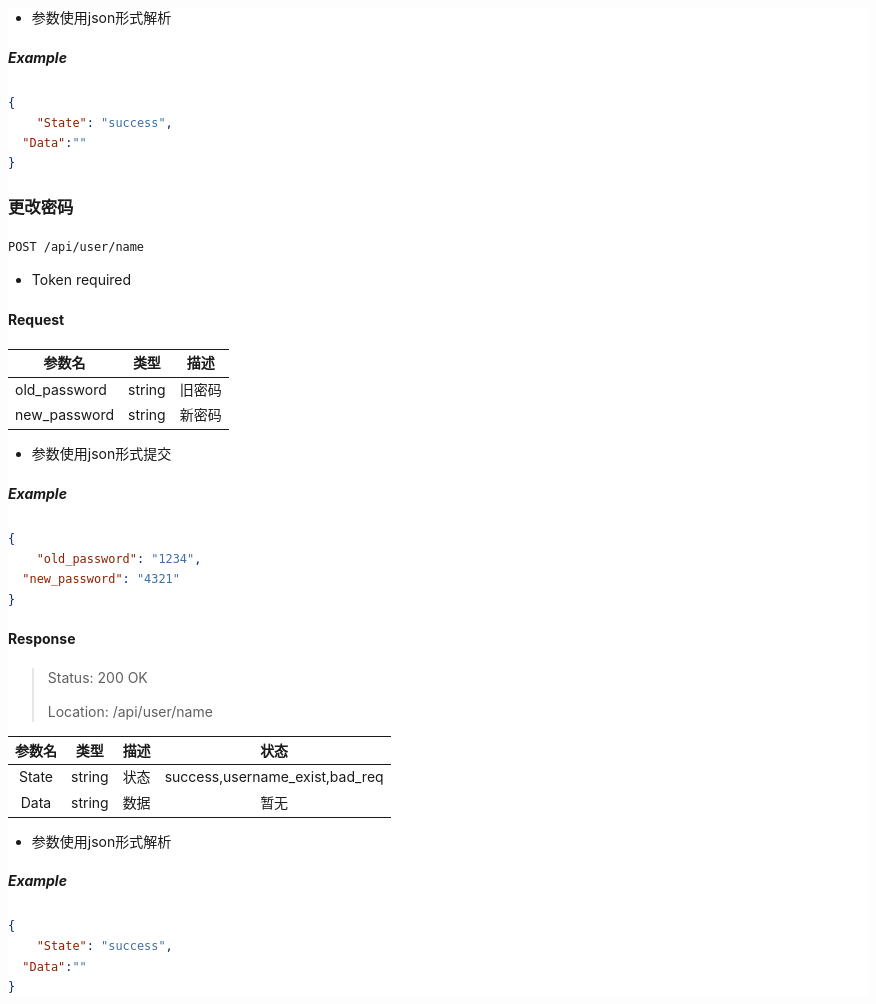 * 参数使用json形式解析

##### Example
```json
{
	"State": "success",
  "Data":""
}
```


### 更改密码

```
POST /api/user/name
```
* Token required
#### Request

| 参数名      | 类型   | 描述          |
| ----------- | ------ | ------------- |
| old_password        | string |   旧密码     |
| new_password        | string |   新密码     |

* 参数使用json形式提交

##### Example

```json
{
	"old_password": "1234",
  "new_password": "4321"
}
```

#### Response

> Status: 200 OK
>
> Location: /api/user/name

| 参数名 |  类型  | 描述 |              状态              |
| :----: | :----: | :--: | :----------------------------: |
| State  | string | 状态 | success,username_exist,bad_req |
|  Data  | string | 数据 |              暂无              |

* 参数使用json形式解析

##### Example
```json
{
	"State": "success",
  "Data":""
}
```
